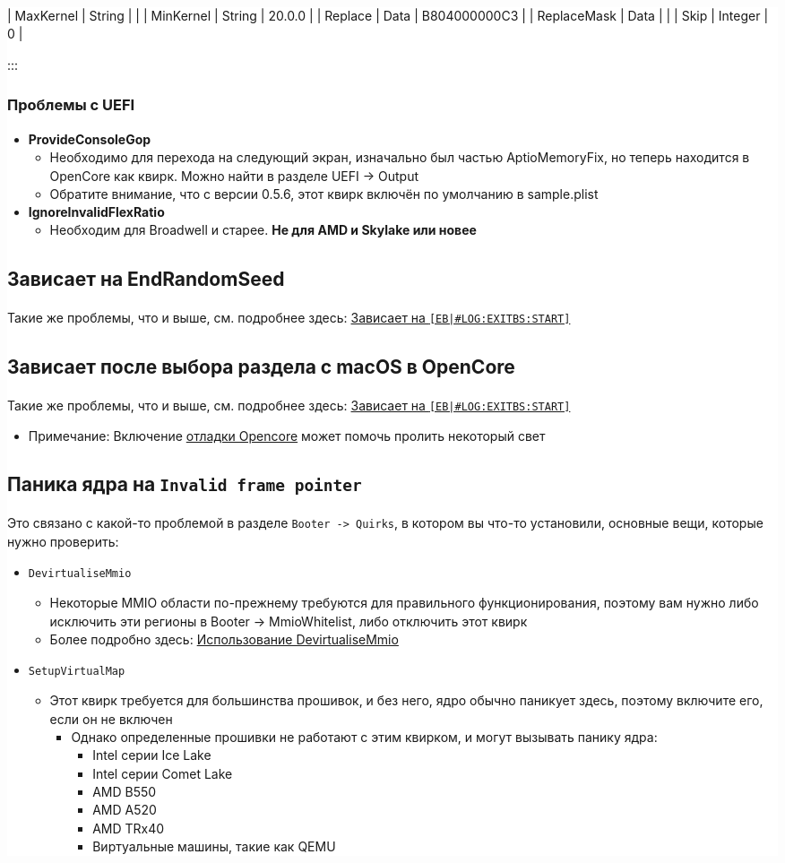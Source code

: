 | MaxKernel | String | |
| MinKernel | String | 20.0.0 |
| Replace | Data | B804000000C3 |
| ReplaceMask | Data | |
| Skip | Integer | 0 |

:::

### Проблемы с UEFI

* **ProvideConsoleGop**
  * Необходимо для перехода на следующий экран, изначально был частью AptioMemoryFix, но теперь находится в OpenCore как квирк. Можно найти в разделе UEFI -> Output
  * Обратите внимание, что с версии 0.5.6, этот квирк включён по умолчанию в sample.plist
* **IgnoreInvalidFlexRatio**
  * Необходим для Broadwell и старее. **Не для AMD и Skylake или новее**

## Зависает на EndRandomSeed

Такие же проблемы, что и выше, см. подробнее здесь: [Зависает на `[EB|#LOG:EXITBS:START]`](#stuck-on-eb-log-exitbs-start)

## Зависает после выбора раздела с macOS в OpenCore

Такие же проблемы, что и выше, см. подробнее здесь: [Зависает на `[EB|#LOG:EXITBS:START]`](#stuck-on-eb-log-exitbs-start)

* Примечание: Включение [отладки Opencore](../debug.md) может помочь пролить некоторый свет

## Паника ядра на `Invalid frame pointer`

Это связано с какой-то проблемой в разделе `Booter -> Quirks`, в котором вы что-то установили, основные вещи, которые нужно проверить:

* `DevirtualiseMmio`
  * Некоторые MMIO области по-прежнему требуются для правильного функционирования, поэтому вам нужно либо исключить эти регионы в Booter -> MmioWhitelist, либо отключить этот квирк
  * Более подробно здесь: [Использование DevirtualiseMmio](../../extras/kaslr-fix.md#using-devirtualisemmio)

* `SetupVirtualMap`
  * Этот квирк требуется для большинства прошивок, и без него, ядро обычно паникует здесь, поэтому включите его, если он не включен
    * Однако определенные прошивки не работают с этим квирком, и могут вызывать панику ядра:
      * Intel серии Ice Lake
      * Intel серии Comet Lake
      * AMD B550
      * AMD A520
      * AMD TRx40
      * Виртуальные машины, такие как QEMU
  